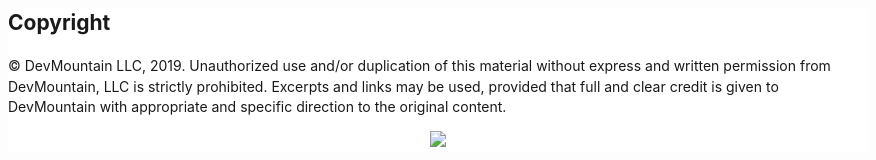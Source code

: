 ## Copyright

© DevMountain LLC, 2019. Unauthorized use and/or duplication of this material without express and written permission from DevMountain, LLC is strictly prohibited. Excerpts and links may be used, provided that full and clear credit is given to DevMountain with appropriate and specific direction to the original content.

<p align="center">
<img src="https://s3.amazonaws.com/devmountain/readme-logo.png" width="250">
</p>
